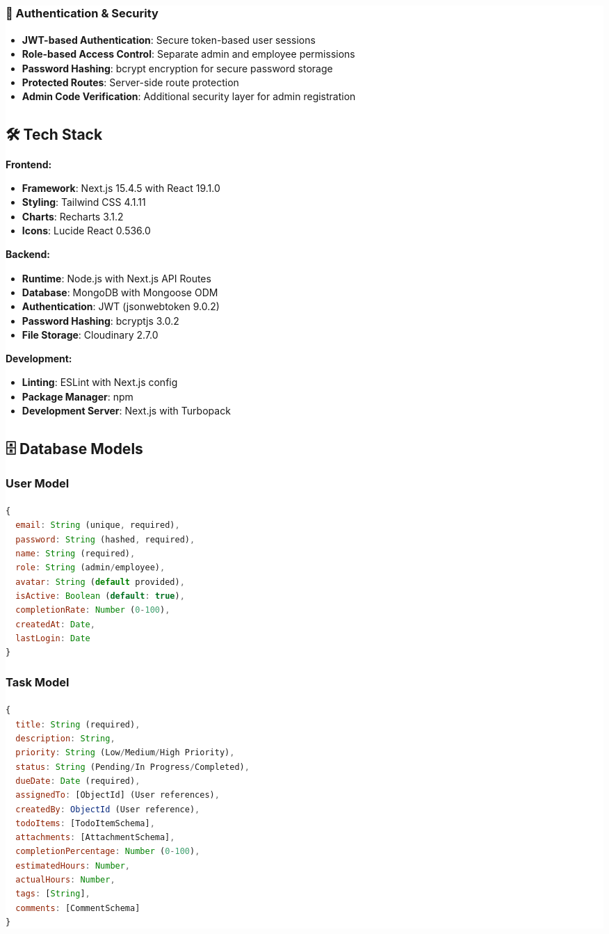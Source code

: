 ### 🔐 Authentication & Security
- **JWT-based Authentication**: Secure token-based user sessions
- **Role-based Access Control**: Separate admin and employee permissions
- **Password Hashing**: bcrypt encryption for secure password storage
- **Protected Routes**: Server-side route protection
- **Admin Code Verification**: Additional security layer for admin registration

## 🛠 Tech Stack

**Frontend:**
- **Framework**: Next.js 15.4.5 with React 19.1.0
- **Styling**: Tailwind CSS 4.1.11
- **Charts**: Recharts 3.1.2
- **Icons**: Lucide React 0.536.0

**Backend:**
- **Runtime**: Node.js with Next.js API Routes
- **Database**: MongoDB with Mongoose ODM
- **Authentication**: JWT (jsonwebtoken 9.0.2)
- **Password Hashing**: bcryptjs 3.0.2
- **File Storage**: Cloudinary 2.7.0

**Development:**
- **Linting**: ESLint with Next.js config
- **Package Manager**: npm
- **Development Server**: Next.js with Turbopack


## 🗄️ Database Models

### User Model
```javascript
{
  email: String (unique, required),
  password: String (hashed, required),
  name: String (required),
  role: String (admin/employee),
  avatar: String (default provided),
  isActive: Boolean (default: true),
  completionRate: Number (0-100),
  createdAt: Date,
  lastLogin: Date
}
```

### Task Model
```javascript
{
  title: String (required),
  description: String,
  priority: String (Low/Medium/High Priority),
  status: String (Pending/In Progress/Completed),
  dueDate: Date (required),
  assignedTo: [ObjectId] (User references),
  createdBy: ObjectId (User reference),
  todoItems: [TodoItemSchema],
  attachments: [AttachmentSchema],
  completionPercentage: Number (0-100),
  estimatedHours: Number,
  actualHours: Number,
  tags: [String],
  comments: [CommentSchema]
}
```